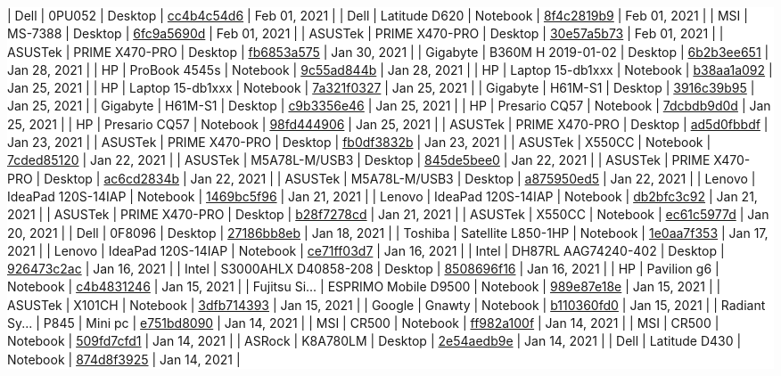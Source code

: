 | Dell          | 0PU052                      | Desktop     | [cc4b4c54d6](https://linux-hardware.org/?probe=cc4b4c54d6) | Feb 01, 2021 |
| Dell          | Latitude D620               | Notebook    | [8f4c2819b9](https://linux-hardware.org/?probe=8f4c2819b9) | Feb 01, 2021 |
| MSI           | MS-7388                     | Desktop     | [6fc9a5690d](https://linux-hardware.org/?probe=6fc9a5690d) | Feb 01, 2021 |
| ASUSTek       | PRIME X470-PRO              | Desktop     | [30e57a5b73](https://linux-hardware.org/?probe=30e57a5b73) | Feb 01, 2021 |
| ASUSTek       | PRIME X470-PRO              | Desktop     | [fb6853a575](https://linux-hardware.org/?probe=fb6853a575) | Jan 30, 2021 |
| Gigabyte      | B360M H 2019-01-02          | Desktop     | [6b2b3ee651](https://linux-hardware.org/?probe=6b2b3ee651) | Jan 28, 2021 |
| HP            | ProBook 4545s               | Notebook    | [9c55ad844b](https://linux-hardware.org/?probe=9c55ad844b) | Jan 28, 2021 |
| HP            | Laptop 15-db1xxx            | Notebook    | [b38aa1a092](https://linux-hardware.org/?probe=b38aa1a092) | Jan 25, 2021 |
| HP            | Laptop 15-db1xxx            | Notebook    | [7a321f0327](https://linux-hardware.org/?probe=7a321f0327) | Jan 25, 2021 |
| Gigabyte      | H61M-S1                     | Desktop     | [3916c39b95](https://linux-hardware.org/?probe=3916c39b95) | Jan 25, 2021 |
| Gigabyte      | H61M-S1                     | Desktop     | [c9b3356e46](https://linux-hardware.org/?probe=c9b3356e46) | Jan 25, 2021 |
| HP            | Presario CQ57               | Notebook    | [7dcbdb9d0d](https://linux-hardware.org/?probe=7dcbdb9d0d) | Jan 25, 2021 |
| HP            | Presario CQ57               | Notebook    | [98fd444906](https://linux-hardware.org/?probe=98fd444906) | Jan 25, 2021 |
| ASUSTek       | PRIME X470-PRO              | Desktop     | [ad5d0fbbdf](https://linux-hardware.org/?probe=ad5d0fbbdf) | Jan 23, 2021 |
| ASUSTek       | PRIME X470-PRO              | Desktop     | [fb0df3832b](https://linux-hardware.org/?probe=fb0df3832b) | Jan 23, 2021 |
| ASUSTek       | X550CC                      | Notebook    | [7cded85120](https://linux-hardware.org/?probe=7cded85120) | Jan 22, 2021 |
| ASUSTek       | M5A78L-M/USB3               | Desktop     | [845de5bee0](https://linux-hardware.org/?probe=845de5bee0) | Jan 22, 2021 |
| ASUSTek       | PRIME X470-PRO              | Desktop     | [ac6cd2834b](https://linux-hardware.org/?probe=ac6cd2834b) | Jan 22, 2021 |
| ASUSTek       | M5A78L-M/USB3               | Desktop     | [a875950ed5](https://linux-hardware.org/?probe=a875950ed5) | Jan 22, 2021 |
| Lenovo        | IdeaPad 120S-14IAP          | Notebook    | [1469bc5f96](https://linux-hardware.org/?probe=1469bc5f96) | Jan 21, 2021 |
| Lenovo        | IdeaPad 120S-14IAP          | Notebook    | [db2bfc3c92](https://linux-hardware.org/?probe=db2bfc3c92) | Jan 21, 2021 |
| ASUSTek       | PRIME X470-PRO              | Desktop     | [b28f7278cd](https://linux-hardware.org/?probe=b28f7278cd) | Jan 21, 2021 |
| ASUSTek       | X550CC                      | Notebook    | [ec61c5977d](https://linux-hardware.org/?probe=ec61c5977d) | Jan 20, 2021 |
| Dell          | 0F8096                      | Desktop     | [27186bb8eb](https://linux-hardware.org/?probe=27186bb8eb) | Jan 18, 2021 |
| Toshiba       | Satellite L850-1HP          | Notebook    | [1e0aa7f353](https://linux-hardware.org/?probe=1e0aa7f353) | Jan 17, 2021 |
| Lenovo        | IdeaPad 120S-14IAP          | Notebook    | [ce71ff03d7](https://linux-hardware.org/?probe=ce71ff03d7) | Jan 16, 2021 |
| Intel         | DH87RL AAG74240-402         | Desktop     | [926473c2ac](https://linux-hardware.org/?probe=926473c2ac) | Jan 16, 2021 |
| Intel         | S3000AHLX D40858-208        | Desktop     | [8508696f16](https://linux-hardware.org/?probe=8508696f16) | Jan 16, 2021 |
| HP            | Pavilion g6                 | Notebook    | [c4b4831246](https://linux-hardware.org/?probe=c4b4831246) | Jan 15, 2021 |
| Fujitsu Si... | ESPRIMO Mobile D9500        | Notebook    | [989e87e18e](https://linux-hardware.org/?probe=989e87e18e) | Jan 15, 2021 |
| ASUSTek       | X101CH                      | Notebook    | [3dfb714393](https://linux-hardware.org/?probe=3dfb714393) | Jan 15, 2021 |
| Google        | Gnawty                      | Notebook    | [b110360fd0](https://linux-hardware.org/?probe=b110360fd0) | Jan 15, 2021 |
| Radiant Sy... | P845                        | Mini pc     | [e751bd8090](https://linux-hardware.org/?probe=e751bd8090) | Jan 14, 2021 |
| MSI           | CR500                       | Notebook    | [ff982a100f](https://linux-hardware.org/?probe=ff982a100f) | Jan 14, 2021 |
| MSI           | CR500                       | Notebook    | [509fd7cfd1](https://linux-hardware.org/?probe=509fd7cfd1) | Jan 14, 2021 |
| ASRock        | K8A780LM                    | Desktop     | [2e54aedb9e](https://linux-hardware.org/?probe=2e54aedb9e) | Jan 14, 2021 |
| Dell          | Latitude D430               | Notebook    | [874d8f3925](https://linux-hardware.org/?probe=874d8f3925) | Jan 14, 2021 |